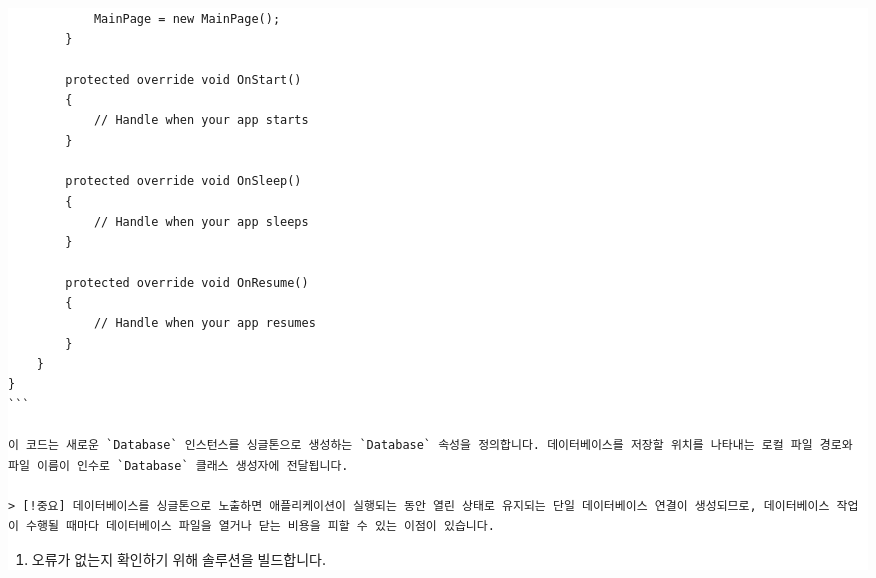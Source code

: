                 MainPage = new MainPage();
            }

            protected override void OnStart()
            {
                // Handle when your app starts
            }

            protected override void OnSleep()
            {
                // Handle when your app sleeps
            }

            protected override void OnResume()
            {
                // Handle when your app resumes
            }
        }
    }
    ```

    이 코드는 새로운 `Database` 인스턴스를 싱글톤으로 생성하는 `Database` 속성을 정의합니다. 데이터베이스를 저장할 위치를 나타내는 로컬 파일 경로와 파일 이름이 인수로 `Database` 클래스 생성자에 전달됩니다.

    > [!중요] 데이터베이스를 싱글톤으로 노출하면 애플리케이션이 실행되는 동안 열린 상태로 유지되는 단일 데이터베이스 연결이 생성되므로, 데이터베이스 작업이 수행될 때마다 데이터베이스 파일을 열거나 닫는 비용을 피할 수 있는 이점이 있습니다.
    
1. 오류가 없는지 확인하기 위해 솔루션을 빌드합니다.
